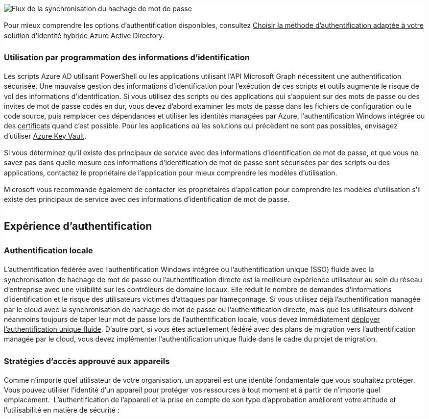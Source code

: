 ![Flux de la synchronisation du hachage de mot de passe](./media/active-directory-ops-guide/active-directory-ops-img5.png)

Pour mieux comprendre les options d’authentification disponibles, consultez [Choisir la méthode d’authentification adaptée à votre solution d’identité hybride Azure Active Directory](../hybrid/choose-ad-authn.md).

### <a name="programmatic-usage-of-credentials"></a>Utilisation par programmation des informations d’identification

Les scripts Azure AD utilisant PowerShell ou les applications utilisant l’API Microsoft Graph nécessitent une authentification sécurisée. Une mauvaise gestion des informations d’identification pour l’exécution de ces scripts et outils augmente le risque de vol des informations d’identification. Si vous utilisez des scripts ou des applications qui s’appuient sur des mots de passe ou des invites de mot de passe codés en dur, vous devez d’abord examiner les mots de passe dans les fichiers de configuration ou le code source, puis remplacer ces dépendances et utiliser les identités managées par Azure, l’authentification Windows intégrée ou des [certificats](../reports-monitoring/tutorial-access-api-with-certificates.md) quand c’est possible. Pour les applications où les solutions qui précèdent ne sont pas possibles, envisagez d’utiliser [Azure Key Vault](https://azure.microsoft.com/services/key-vault/).

Si vous déterminez qu’il existe des principaux de service avec des informations d’identification de mot de passe, et que vous ne savez pas dans quelle mesure ces informations d’identification de mot de passe sont sécurisées par des scripts ou des applications, contactez le propriétaire de l’application pour mieux comprendre les modèles d’utilisation.

Microsoft vous recommande également de contacter les propriétaires d’application pour comprendre les modèles d’utilisation s’il existe des principaux de service avec des informations d’identification de mot de passe.

## <a name="authentication-experience"></a>Expérience d’authentification

### <a name="on-premises-authentication"></a>Authentification locale

L’authentification fédérée avec l’authentification Windows intégrée ou l’authentification unique (SSO) fluide avec la synchronisation de hachage de mot de passe ou l’authentification directe est la meilleure expérience utilisateur au sein du réseau d’entreprise avec une visibilité sur les contrôleurs de domaine locaux. Elle réduit le nombre de demandes d’informations d’identification et le risque des utilisateurs victimes d’attaques par hameçonnage. Si vous utilisez déjà l’authentification managée par le cloud avec la synchronisation de hachage de mot de passe ou l’authentification directe, mais que les utilisateurs doivent néanmoins toujours de taper leur mot de passe lors de l’authentification locale, vous devez immédiatement [déployer l’authentification unique fluide](../hybrid/how-to-connect-sso.md). D’autre part, si vous êtes actuellement fédéré avec des plans de migration vers l’authentification managée par le cloud, vous devez implémenter l’authentification unique fluide dans le cadre du projet de migration.

### <a name="device-trust-access-policies"></a>Stratégies d’accès approuvé aux appareils

Comme n’importe quel utilisateur de votre organisation, un appareil est une identité fondamentale que vous souhaitez protéger. Vous pouvez utiliser l’identité d’un appareil pour protéger vos ressources à tout moment et à partir de n’importe quel emplacement.  L’authentification de l’appareil et la prise en compte de son type d’approbation améliorent votre attitude et l’utilisabilité en matière de sécurité :
